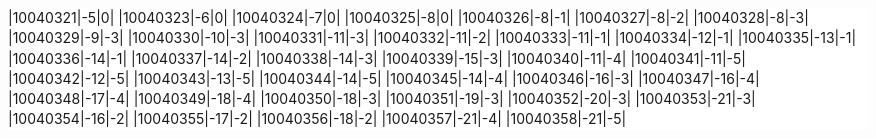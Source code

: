 |10040321|-5|0|
|10040323|-6|0|
|10040324|-7|0|
|10040325|-8|0|
|10040326|-8|-1|
|10040327|-8|-2|
|10040328|-8|-3|
|10040329|-9|-3|
|10040330|-10|-3|
|10040331|-11|-3|
|10040332|-11|-2|
|10040333|-11|-1|
|10040334|-12|-1|
|10040335|-13|-1|
|10040336|-14|-1|
|10040337|-14|-2|
|10040338|-14|-3|
|10040339|-15|-3|
|10040340|-11|-4|
|10040341|-11|-5|
|10040342|-12|-5|
|10040343|-13|-5|
|10040344|-14|-5|
|10040345|-14|-4|
|10040346|-16|-3|
|10040347|-16|-4|
|10040348|-17|-4|
|10040349|-18|-4|
|10040350|-18|-3|
|10040351|-19|-3|
|10040352|-20|-3|
|10040353|-21|-3|
|10040354|-16|-2|
|10040355|-17|-2|
|10040356|-18|-2|
|10040357|-21|-4|
|10040358|-21|-5|